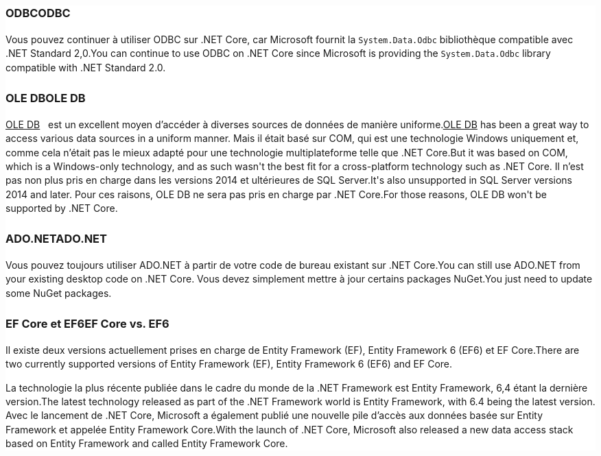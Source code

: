### <a name="odbc"></a><span data-ttu-id="5198e-160">ODBC</span><span class="sxs-lookup"><span data-stu-id="5198e-160">ODBC</span></span>

<span data-ttu-id="5198e-161">Vous pouvez continuer à utiliser ODBC sur .NET Core, car Microsoft fournit la `System.Data.Odbc` bibliothèque compatible avec .NET Standard 2,0.</span><span class="sxs-lookup"><span data-stu-id="5198e-161">You can continue to use ODBC on .NET Core since Microsoft is providing the `System.Data.Odbc` library compatible with .NET Standard 2.0.</span></span>

### <a name="ole-db"></a><span data-ttu-id="5198e-162">OLE DB</span><span class="sxs-lookup"><span data-stu-id="5198e-162">OLE DB</span></span>

<span data-ttu-id="5198e-163">[OLE DB](https://msdn.microsoft.com/library/ms722784(v=vs.85).aspx)   est un excellent moyen d’accéder à diverses sources de données de manière uniforme.</span><span class="sxs-lookup"><span data-stu-id="5198e-163">[OLE DB](https://msdn.microsoft.com/library/ms722784(v=vs.85).aspx) has been a great way to access various data sources in a uniform manner.</span></span> <span data-ttu-id="5198e-164">Mais il était basé sur COM, qui est une technologie Windows uniquement et, comme cela n’était pas le mieux adapté pour une technologie multiplateforme telle que .NET Core.</span><span class="sxs-lookup"><span data-stu-id="5198e-164">But it was based on COM, which is a Windows-only technology, and as such wasn't the best fit for a cross-platform technology such as .NET Core.</span></span> <span data-ttu-id="5198e-165">Il n’est pas non plus pris en charge dans les versions 2014 et ultérieures de SQL Server.</span><span class="sxs-lookup"><span data-stu-id="5198e-165">It's also unsupported in SQL Server versions 2014 and later.</span></span> <span data-ttu-id="5198e-166">Pour ces raisons, OLE DB ne sera pas pris en charge par .NET Core.</span><span class="sxs-lookup"><span data-stu-id="5198e-166">For those reasons, OLE DB won't be supported by .NET Core.</span></span>

### <a name="adonet"></a><span data-ttu-id="5198e-167">ADO.NET</span><span class="sxs-lookup"><span data-stu-id="5198e-167">ADO.NET</span></span>

<span data-ttu-id="5198e-168">Vous pouvez toujours utiliser ADO.NET à partir de votre code de bureau existant sur .NET Core.</span><span class="sxs-lookup"><span data-stu-id="5198e-168">You can still use ADO.NET from your existing desktop code on .NET Core.</span></span> <span data-ttu-id="5198e-169">Vous devez simplement mettre à jour certains packages NuGet.</span><span class="sxs-lookup"><span data-stu-id="5198e-169">You just need to update some NuGet packages.</span></span>

### <a name="ef-core-vs-ef6"></a><span data-ttu-id="5198e-170">EF Core et EF6</span><span class="sxs-lookup"><span data-stu-id="5198e-170">EF Core vs. EF6</span></span>

<span data-ttu-id="5198e-171">Il existe deux versions actuellement prises en charge de Entity Framework (EF), Entity Framework 6 (EF6) et EF Core.</span><span class="sxs-lookup"><span data-stu-id="5198e-171">There are two currently supported versions of Entity Framework (EF), Entity Framework 6 (EF6) and EF Core.</span></span>

<span data-ttu-id="5198e-172">La technologie la plus récente publiée dans le cadre du monde de la .NET Framework est Entity Framework, 6,4 étant la dernière version.</span><span class="sxs-lookup"><span data-stu-id="5198e-172">The latest technology released as part of the .NET Framework world is Entity Framework, with 6.4 being the latest version.</span></span> <span data-ttu-id="5198e-173">Avec le lancement de .NET Core, Microsoft a également publié une nouvelle pile d’accès aux données basée sur Entity Framework et appelée Entity Framework Core.</span><span class="sxs-lookup"><span data-stu-id="5198e-173">With the launch of .NET Core, Microsoft also released a new data access stack based on Entity Framework and called Entity Framework Core.</span></span>
